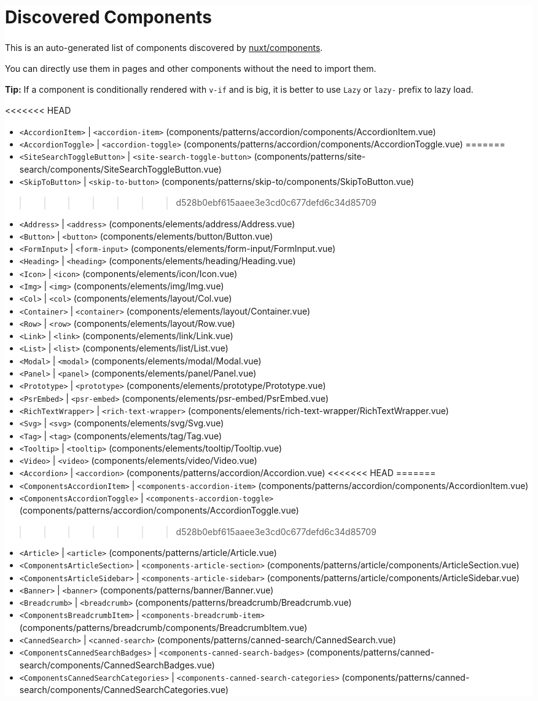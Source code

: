 # Discovered Components

This is an auto-generated list of components discovered by [nuxt/components](https://github.com/nuxt/components).

You can directly use them in pages and other components without the need to import them.

**Tip:** If a component is conditionally rendered with `v-if` and is big, it is better to use `Lazy` or `lazy-` prefix to lazy load.

<<<<<<< HEAD
- `<AccordionItem>` | `<accordion-item>` (components/patterns/accordion/components/AccordionItem.vue)
- `<AccordionToggle>` | `<accordion-toggle>` (components/patterns/accordion/components/AccordionToggle.vue)
=======
- `<SiteSearchToggleButton>` | `<site-search-toggle-button>` (components/patterns/site-search/components/SiteSearchToggleButton.vue)
- `<SkipToButton>` | `<skip-to-button>` (components/patterns/skip-to/components/SkipToButton.vue)
>>>>>>> d528b0ebf615aaee3e3cd0c677defd6c34d85709
- `<Address>` | `<address>` (components/elements/address/Address.vue)
- `<Button>` | `<button>` (components/elements/button/Button.vue)
- `<FormInput>` | `<form-input>` (components/elements/form-input/FormInput.vue)
- `<Heading>` | `<heading>` (components/elements/heading/Heading.vue)
- `<Icon>` | `<icon>` (components/elements/icon/Icon.vue)
- `<Img>` | `<img>` (components/elements/img/Img.vue)
- `<Col>` | `<col>` (components/elements/layout/Col.vue)
- `<Container>` | `<container>` (components/elements/layout/Container.vue)
- `<Row>` | `<row>` (components/elements/layout/Row.vue)
- `<Link>` | `<link>` (components/elements/link/Link.vue)
- `<List>` | `<list>` (components/elements/list/List.vue)
- `<Modal>` | `<modal>` (components/elements/modal/Modal.vue)
- `<Panel>` | `<panel>` (components/elements/panel/Panel.vue)
- `<Prototype>` | `<prototype>` (components/elements/prototype/Prototype.vue)
- `<PsrEmbed>` | `<psr-embed>` (components/elements/psr-embed/PsrEmbed.vue)
- `<RichTextWrapper>` | `<rich-text-wrapper>` (components/elements/rich-text-wrapper/RichTextWrapper.vue)
- `<Svg>` | `<svg>` (components/elements/svg/Svg.vue)
- `<Tag>` | `<tag>` (components/elements/tag/Tag.vue)
- `<Tooltip>` | `<tooltip>` (components/elements/tooltip/Tooltip.vue)
- `<Video>` | `<video>` (components/elements/video/Video.vue)
- `<Accordion>` | `<accordion>` (components/patterns/accordion/Accordion.vue)
<<<<<<< HEAD
=======
- `<ComponentsAccordionItem>` | `<components-accordion-item>` (components/patterns/accordion/components/AccordionItem.vue)
- `<ComponentsAccordionToggle>` | `<components-accordion-toggle>` (components/patterns/accordion/components/AccordionToggle.vue)
>>>>>>> d528b0ebf615aaee3e3cd0c677defd6c34d85709
- `<Article>` | `<article>` (components/patterns/article/Article.vue)
- `<ComponentsArticleSection>` | `<components-article-section>` (components/patterns/article/components/ArticleSection.vue)
- `<ComponentsArticleSidebar>` | `<components-article-sidebar>` (components/patterns/article/components/ArticleSidebar.vue)
- `<Banner>` | `<banner>` (components/patterns/banner/Banner.vue)
- `<Breadcrumb>` | `<breadcrumb>` (components/patterns/breadcrumb/Breadcrumb.vue)
- `<ComponentsBreadcrumbItem>` | `<components-breadcrumb-item>` (components/patterns/breadcrumb/components/BreadcrumbItem.vue)
- `<CannedSearch>` | `<canned-search>` (components/patterns/canned-search/CannedSearch.vue)
- `<ComponentsCannedSearchBadges>` | `<components-canned-search-badges>` (components/patterns/canned-search/components/CannedSearchBadges.vue)
- `<ComponentsCannedSearchCategories>` | `<components-canned-search-categories>` (components/patterns/canned-search/components/CannedSearchCategories.vue)